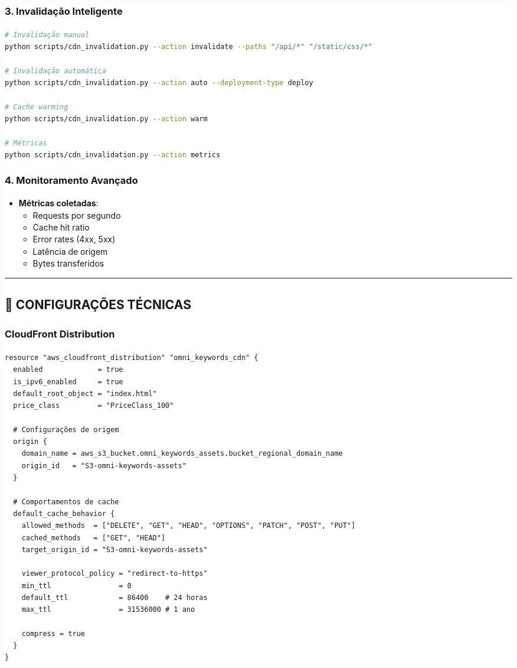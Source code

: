### **3. Invalidação Inteligente**
```bash
# Invalidação manual
python scripts/cdn_invalidation.py --action invalidate --paths "/api/*" "/static/css/*"

# Invalidação automática
python scripts/cdn_invalidation.py --action auto --deployment-type deploy

# Cache warming
python scripts/cdn_invalidation.py --action warm

# Métricas
python scripts/cdn_invalidation.py --action metrics
```

### **4. Monitoramento Avançado**
- **Métricas coletadas**:
  - Requests por segundo
  - Cache hit ratio
  - Error rates (4xx, 5xx)
  - Latência de origem
  - Bytes transferidos

---

## 🔧 **CONFIGURAÇÕES TÉCNICAS**

### **CloudFront Distribution**
```hcl
resource "aws_cloudfront_distribution" "omni_keywords_cdn" {
  enabled             = true
  is_ipv6_enabled     = true
  default_root_object = "index.html"
  price_class         = "PriceClass_100"
  
  # Configurações de origem
  origin {
    domain_name = aws_s3_bucket.omni_keywords_assets.bucket_regional_domain_name
    origin_id   = "S3-omni-keywords-assets"
  }
  
  # Comportamentos de cache
  default_cache_behavior {
    allowed_methods  = ["DELETE", "GET", "HEAD", "OPTIONS", "PATCH", "POST", "PUT"]
    cached_methods   = ["GET", "HEAD"]
    target_origin_id = "S3-omni-keywords-assets"
    
    viewer_protocol_policy = "redirect-to-https"
    min_ttl                = 0
    default_ttl            = 86400    # 24 horas
    max_ttl                = 31536000 # 1 ano
    
    compress = true
  }
}
```
